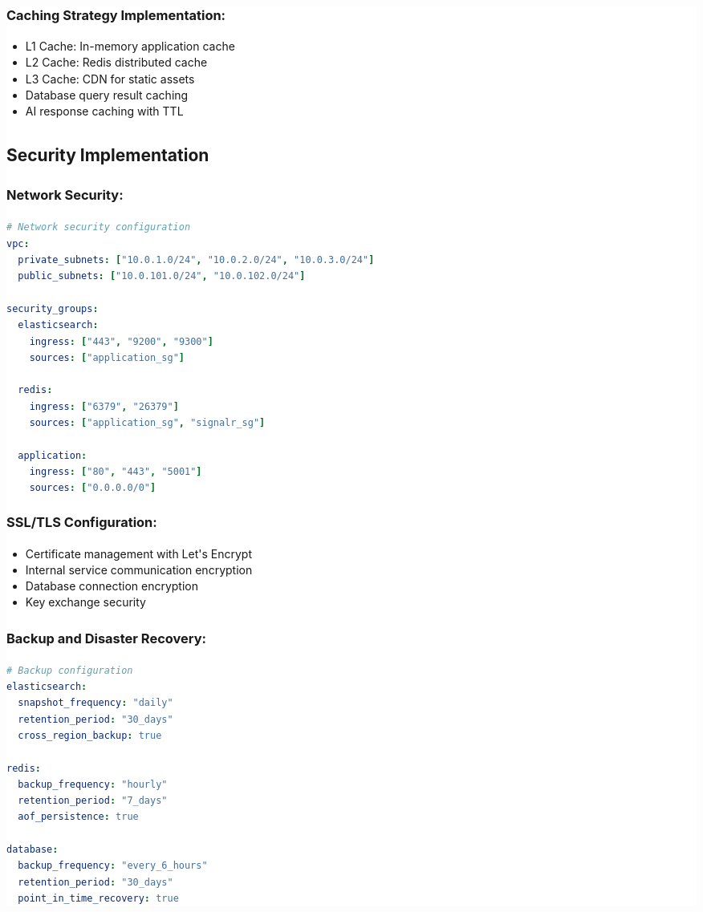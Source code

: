 ### Caching Strategy Implementation:
- L1 Cache: In-memory application cache
- L2 Cache: Redis distributed cache
- L3 Cache: CDN for static assets
- Database query result caching
- AI response caching with TTL

## Security Implementation

### Network Security:
```yaml
# Network security configuration
vpc:
  private_subnets: ["10.0.1.0/24", "10.0.2.0/24", "10.0.3.0/24"]
  public_subnets: ["10.0.101.0/24", "10.0.102.0/24"]
  
security_groups:
  elasticsearch:
    ingress: ["443", "9200", "9300"]
    sources: ["application_sg"]
  
  redis:
    ingress: ["6379", "26379"]
    sources: ["application_sg", "signalr_sg"]
  
  application:
    ingress: ["80", "443", "5001"]
    sources: ["0.0.0.0/0"]
```

### SSL/TLS Configuration:
- Certificate management with Let's Encrypt
- Internal service communication encryption
- Database connection encryption
- Key exchange security

### Backup and Disaster Recovery:
```yaml
# Backup configuration
elasticsearch:
  snapshot_frequency: "daily"
  retention_period: "30_days"
  cross_region_backup: true
  
redis:
  backup_frequency: "hourly"
  retention_period: "7_days"
  aof_persistence: true
  
database:
  backup_frequency: "every_6_hours"
  retention_period: "30_days"
  point_in_time_recovery: true
```
